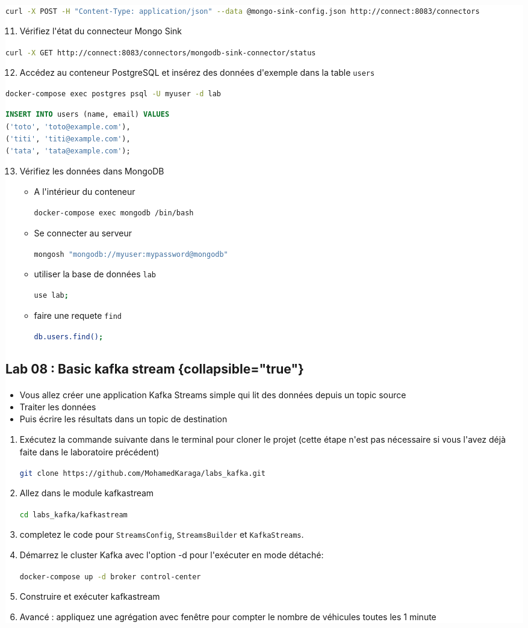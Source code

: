   ```bash
   curl -X POST -H "Content-Type: application/json" --data @mongo-sink-config.json http://connect:8083/connectors
   ```
11. Vérifiez l'état du connecteur Mongo Sink

   ```bash
   curl -X GET http://connect:8083/connectors/mongodb-sink-connector/status
   ```

12. Accédez au conteneur PostgreSQL et insérez des données d'exemple dans la table `users`

   ```bash
   docker-compose exec postgres psql -U myuser -d lab
   ```

   ```SQL
   INSERT INTO users (name, email) VALUES
   ('toto', 'toto@example.com'),
   ('titi', 'titi@example.com'),
   ('tata', 'tata@example.com');
   ```
13. Vérifiez les données dans MongoDB

    * A l'intérieur du conteneur
       ```bash
       docker-compose exec mongodb /bin/bash
       ```
    * Se connecter au serveur

        ```bash
        mongosh "mongodb://myuser:mypassword@mongodb"
        ```
    * utiliser la base de données `lab`
        ```bash
        use lab;
        ```
    * faire une requete `find`
        ```bash
        db.users.find();
        ```
   
## Lab 08 : Basic kafka stream {collapsible="true"}

* Vous allez créer une application Kafka Streams simple qui lit des données depuis un topic source
* Traiter les données
* Puis écrire les résultats dans un topic de destination

1. Exécutez la commande suivante dans le terminal pour cloner le projet (cette étape n'est pas nécessaire si vous l'avez déjà faite dans le laboratoire précédent)

   ```bash
   git clone https://github.com/MohamedKaraga/labs_kafka.git
   ```
2. Allez dans le module kafkastream
   ```bash
   cd labs_kafka/kafkastream
   ```
3. completez le code pour `StreamsConfig`, `StreamsBuilder` et `KafkaStreams`.
4. Démarrez le cluster Kafka avec l'option -d pour l'exécuter en mode détaché:
   ```bash
   docker-compose up -d broker control-center
   ```
5. Construire et exécuter kafkastream
6. Avancé : appliquez une agrégation avec fenêtre pour compter le nombre de véhicules toutes les 1 minute
